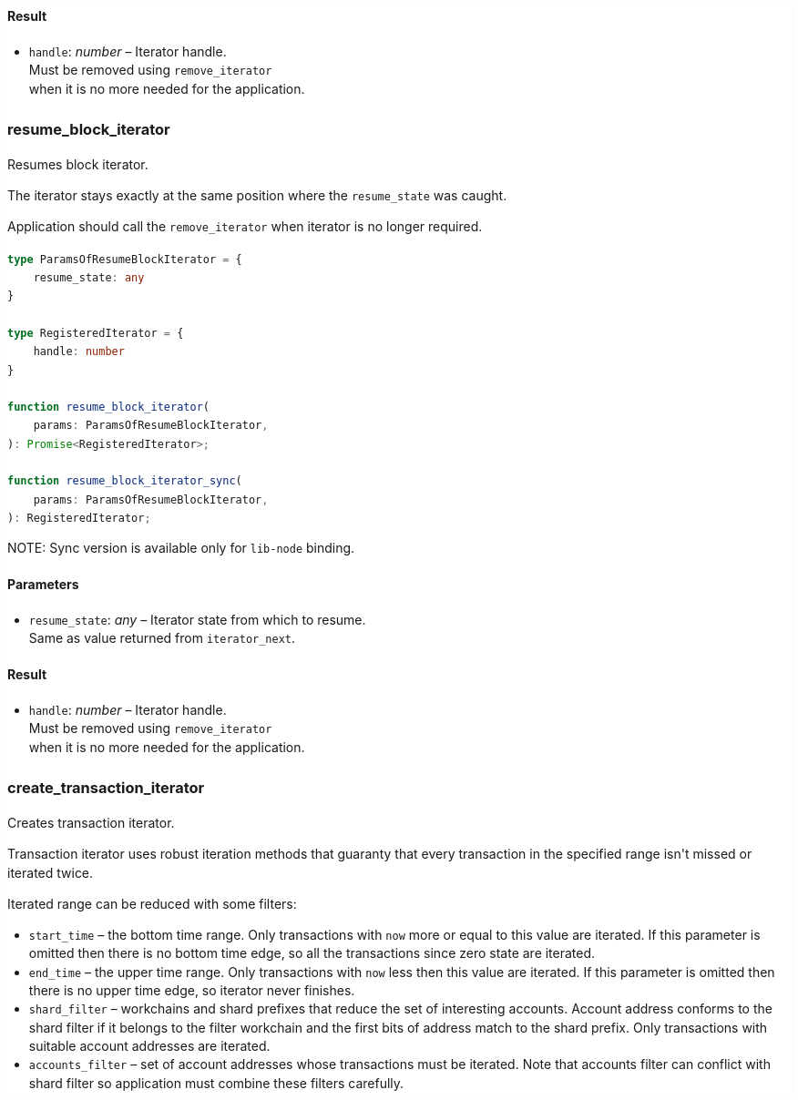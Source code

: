 #### Result

* `handle`: _number_ – Iterator handle.\
  Must be removed using `remove_iterator`\
  when it is no more needed for the application.

### resume\_block\_iterator

Resumes block iterator.

The iterator stays exactly at the same position where the `resume_state` was caught.

Application should call the `remove_iterator` when iterator is no longer required.

```ts
type ParamsOfResumeBlockIterator = {
    resume_state: any
}

type RegisteredIterator = {
    handle: number
}

function resume_block_iterator(
    params: ParamsOfResumeBlockIterator,
): Promise<RegisteredIterator>;

function resume_block_iterator_sync(
    params: ParamsOfResumeBlockIterator,
): RegisteredIterator;
```

NOTE: Sync version is available only for `lib-node` binding.

#### Parameters

* `resume_state`: _any_ – Iterator state from which to resume.\
  Same as value returned from `iterator_next`.

#### Result

* `handle`: _number_ – Iterator handle.\
  Must be removed using `remove_iterator`\
  when it is no more needed for the application.

### create\_transaction\_iterator

Creates transaction iterator.

Transaction iterator uses robust iteration methods that guaranty that every transaction in the specified range isn't missed or iterated twice.

Iterated range can be reduced with some filters:

* `start_time` – the bottom time range. Only transactions with `now` more or equal to this value are iterated. If this parameter is omitted then there is no bottom time edge, so all the transactions since zero state are iterated.
* `end_time` – the upper time range. Only transactions with `now` less then this value are iterated. If this parameter is omitted then there is no upper time edge, so iterator never finishes.
* `shard_filter` – workchains and shard prefixes that reduce the set of interesting accounts. Account address conforms to the shard filter if it belongs to the filter workchain and the first bits of address match to the shard prefix. Only transactions with suitable account addresses are iterated.
* `accounts_filter` – set of account addresses whose transactions must be iterated. Note that accounts filter can conflict with shard filter so application must combine these filters carefully.
